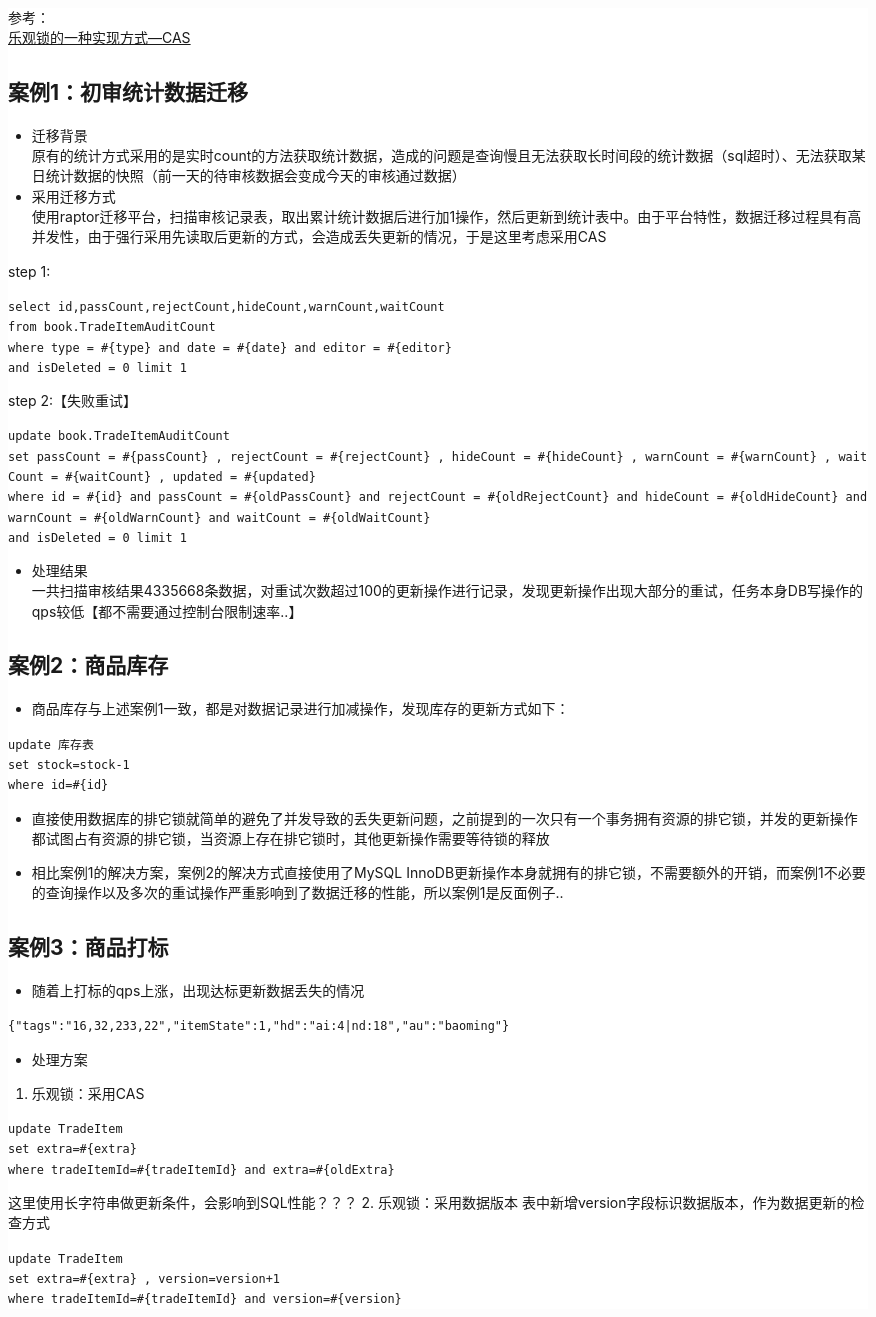 参考：  
[乐观锁的一种实现方式—CAS](http://www.importnew.com/20472.html)

## 案例1：初审统计数据迁移

- 迁移背景  
原有的统计方式采用的是实时count的方法获取统计数据，造成的问题是查询慢且无法获取长时间段的统计数据（sql超时）、无法获取某日统计数据的快照（前一天的待审核数据会变成今天的审核通过数据）
- 采用迁移方式  
使用raptor迁移平台，扫描审核记录表，取出累计统计数据后进行加1操作，然后更新到统计表中。由于平台特性，数据迁移过程具有高并发性，由于强行采用先读取后更新的方式，会造成丢失更新的情况，于是这里考虑采用CAS  

step 1:
```
select id,passCount,rejectCount,hideCount,warnCount,waitCount 
from book.TradeItemAuditCount 
where type = #{type} and date = #{date} and editor = #{editor} 
and isDeleted = 0 limit 1

```
step 2:【失败重试】
```
update book.TradeItemAuditCount 
set passCount = #{passCount} , rejectCount = #{rejectCount} , hideCount = #{hideCount} , warnCount = #{warnCount} , waitCount = #{waitCount} , updated = #{updated}
where id = #{id} and passCount = #{oldPassCount} and rejectCount = #{oldRejectCount} and hideCount = #{oldHideCount} and warnCount = #{oldWarnCount} and waitCount = #{oldWaitCount}
and isDeleted = 0 limit 1
```

- 处理结果  
一共扫描审核结果4335668条数据，对重试次数超过100的更新操作进行记录，发现更新操作出现大部分的重试，任务本身DB写操作的qps较低【都不需要通过控制台限制速率..】

## 案例2：商品库存
- 商品库存与上述案例1一致，都是对数据记录进行加减操作，发现库存的更新方式如下：
```
update 库存表
set stock=stock-1
where id=#{id}
```

- 直接使用数据库的排它锁就简单的避免了并发导致的丢失更新问题，之前提到的一次只有一个事务拥有资源的排它锁，并发的更新操作都试图占有资源的排它锁，当资源上存在排它锁时，其他更新操作需要等待锁的释放

- 相比案例1的解决方案，案例2的解决方式直接使用了MySQL InnoDB更新操作本身就拥有的排它锁，不需要额外的开销，而案例1不必要的查询操作以及多次的重试操作严重影响到了数据迁移的性能，所以案例1是反面例子..

## 案例3：商品打标
- 随着上打标的qps上涨，出现达标更新数据丢失的情况
```
{"tags":"16,32,233,22","itemState":1,"hd":"ai:4|nd:18","au":"baoming"}
```

- 处理方案
 1. 乐观锁：采用CAS  
 ```
update TradeItem
set extra=#{extra}
where tradeItemId=#{tradeItemId} and extra=#{oldExtra}
 ```
 这里使用长字符串做更新条件，会影响到SQL性能？？？
 2. 乐观锁：采用数据版本 
 表中新增version字段标识数据版本，作为数据更新的检查方式
```
update TradeItem
set extra=#{extra} , version=version+1
where tradeItemId=#{tradeItemId} and version=#{version}
```